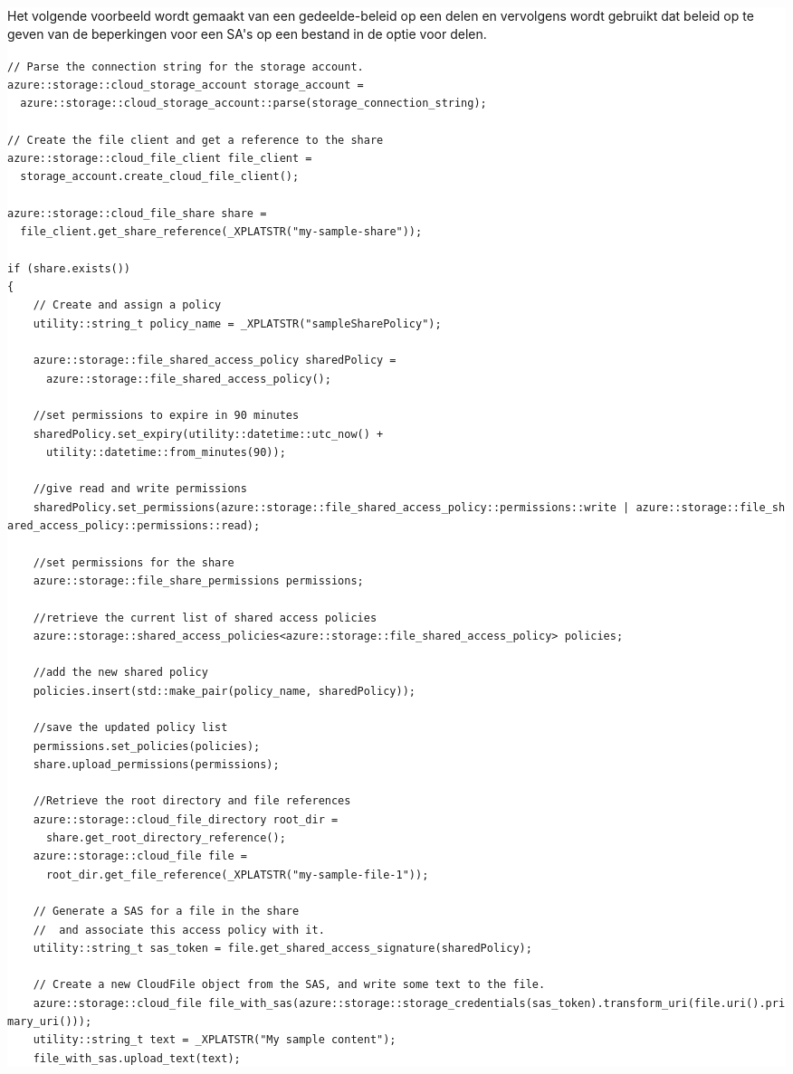 Het volgende voorbeeld wordt gemaakt van een gedeelde-beleid op een delen en vervolgens wordt gebruikt dat beleid op te geven van de beperkingen voor een SA's op een bestand in de optie voor delen.

    // Parse the connection string for the storage account.
    azure::storage::cloud_storage_account storage_account = 
      azure::storage::cloud_storage_account::parse(storage_connection_string);
    
    // Create the file client and get a reference to the share
    azure::storage::cloud_file_client file_client = 
      storage_account.create_cloud_file_client();
    
    azure::storage::cloud_file_share share = 
      file_client.get_share_reference(_XPLATSTR("my-sample-share"));
    
    if (share.exists())
    {
        // Create and assign a policy
        utility::string_t policy_name = _XPLATSTR("sampleSharePolicy");

        azure::storage::file_shared_access_policy sharedPolicy = 
          azure::storage::file_shared_access_policy();

        //set permissions to expire in 90 minutes
        sharedPolicy.set_expiry(utility::datetime::utc_now() + 
          utility::datetime::from_minutes(90));

        //give read and write permissions
        sharedPolicy.set_permissions(azure::storage::file_shared_access_policy::permissions::write | azure::storage::file_shared_access_policy::permissions::read);

        //set permissions for the share
        azure::storage::file_share_permissions permissions; 

        //retrieve the current list of shared access policies
        azure::storage::shared_access_policies<azure::storage::file_shared_access_policy> policies;
        
        //add the new shared policy
        policies.insert(std::make_pair(policy_name, sharedPolicy));

        //save the updated policy list
        permissions.set_policies(policies);
        share.upload_permissions(permissions);

        //Retrieve the root directory and file references
        azure::storage::cloud_file_directory root_dir = 
          share.get_root_directory_reference();
        azure::storage::cloud_file file = 
          root_dir.get_file_reference(_XPLATSTR("my-sample-file-1"));

        // Generate a SAS for a file in the share 
        //  and associate this access policy with it.       
        utility::string_t sas_token = file.get_shared_access_signature(sharedPolicy);
        
        // Create a new CloudFile object from the SAS, and write some text to the file.     
        azure::storage::cloud_file file_with_sas(azure::storage::storage_credentials(sas_token).transform_uri(file.uri().primary_uri()));
        utility::string_t text = _XPLATSTR("My sample content");        
        file_with_sas.upload_text(text);        
        